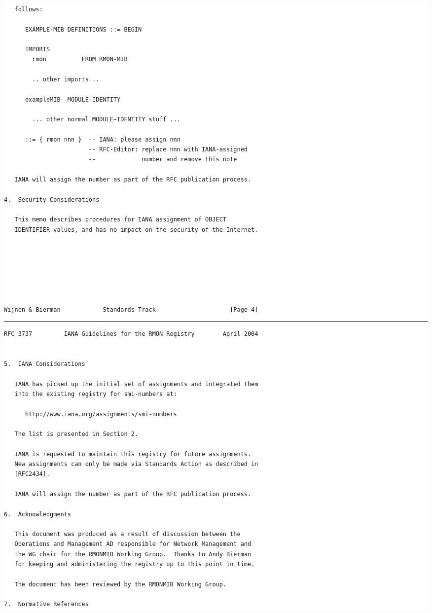 ``` newpage
   follows:

      EXAMPLE-MIB DEFINITIONS ::= BEGIN

      IMPORTS
        rmon          FROM RMON-MIB

        .. other imports ..

      exampleMIB  MODULE-IDENTITY

        ... other normal MODULE-IDENTITY stuff ...

      ::= { rmon nnn }  -- IANA: please assign nnn
                        -- RFC-Editor: replace nnn with IANA-assigned
                        --             number and remove this note

   IANA will assign the number as part of the RFC publication process.

4.  Security Considerations

   This memo describes procedures for IANA assignment of OBJECT
   IDENTIFIER values, and has no impact on the security of the Internet.







Wijnen & Bierman            Standards Track                     [Page 4]
```

------------------------------------------------------------------------

``` newpage
RFC 3737         IANA Guidelines for the RMON Registry        April 2004


5.  IANA Considerations

   IANA has picked up the initial set of assignments and integrated them
   into the existing registry for smi-numbers at:

      http://www.iana.org/assignments/smi-numbers

   The list is presented in Section 2.

   IANA is requested to maintain this registry for future assignments.
   New assignments can only be made via Standards Action as described in
   [RFC2434].

   IANA will assign the number as part of the RFC publication process.

6.  Acknowledgments

   This document was produced as a result of discussion between the
   Operations and Management AD responsible for Network Management and
   the WG chair for the RMONMIB Working Group.  Thanks to Andy Bierman
   for keeping and administering the registry up to this point in time.

   The document has been reviewed by the RMONMIB Working Group.

7.  Normative References
```